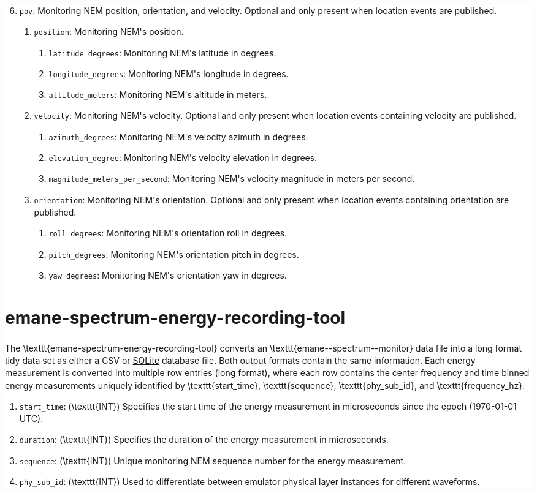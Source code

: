 6. `pov`: Monitoring NEM position, orientation, and velocity. Optional
   and only present when location events are published.

    1. `position`: Monitoring NEM's position.
    
        1. `latitude_degrees`: Monitoring NEM's latitude in degrees.

        2. `longitude_degrees`: Monitoring NEM's longitude in degrees.

        3. `altitude_meters`: Monitoring NEM's altitude in meters.


    2. `velocity`: Monitoring NEM's velocity. Optional and only
       present when location events containing velocity are published.
    
        1. `azimuth_degrees`: Monitoring NEM's velocity azimuth in
           degrees.

        2. `elevation_degree`: Monitoring NEM's velocity elevation in
           degrees.

        3. `magnitude_meters_per_second`: Monitoring NEM's velocity
           magnitude in meters per second.

    3. `orientation`: Monitoring NEM's orientation. Optional and only
       present when location events containing orientation are
       published.
       
        1. `roll_degrees`: Monitoring NEM's orientation roll in
           degrees.

        2. `pitch_degrees`: Monitoring NEM's orientation pitch in degrees.

        3. `yaw_degrees`: Monitoring NEM's orientation yaw in degrees.


# emane-spectrum-energy-recording-tool

The \texttt{emane-spectrum-energy-recording-tool} converts an
\texttt{emane-\-spectrum-\-monitor} data file into a long format tidy
data set as either a CSV or [SQLite][2] database file. Both output
formats contain the same information. Each energy measurement is
converted into multiple row entries (long format), where each row
contains the center frequency and time binned energy measurements
uniquely identified by \texttt{start\_time}, \texttt{sequence},
\texttt{phy\_sub\_id}, and \texttt{frequency\_hz}.

1. `start_time`: (\texttt{INT}) Specifies the start time of the energy
   measurement in microseconds since the epoch (1970-01-01 UTC).

2. `duration`: (\texttt{INT}) Specifies the duration of the energy
   measurement in microseconds.

3. `sequence`: (\texttt{INT}) Unique monitoring NEM sequence number
   for the energy measurement.

4. `phy_sub_id`: (\texttt{INT}) Used to differentiate between emulator
   physical layer instances for different waveforms.


[1]: https://creativecommons.org/licenses/by/4.0/
[2]: https://sqlite.org/index.html
[3]: https://github.com/adjacentlink/emane/wiki/Platform-Orientation
[4]: https://github.com/adjacentlink/emane/wiki/Antenna-Profile
